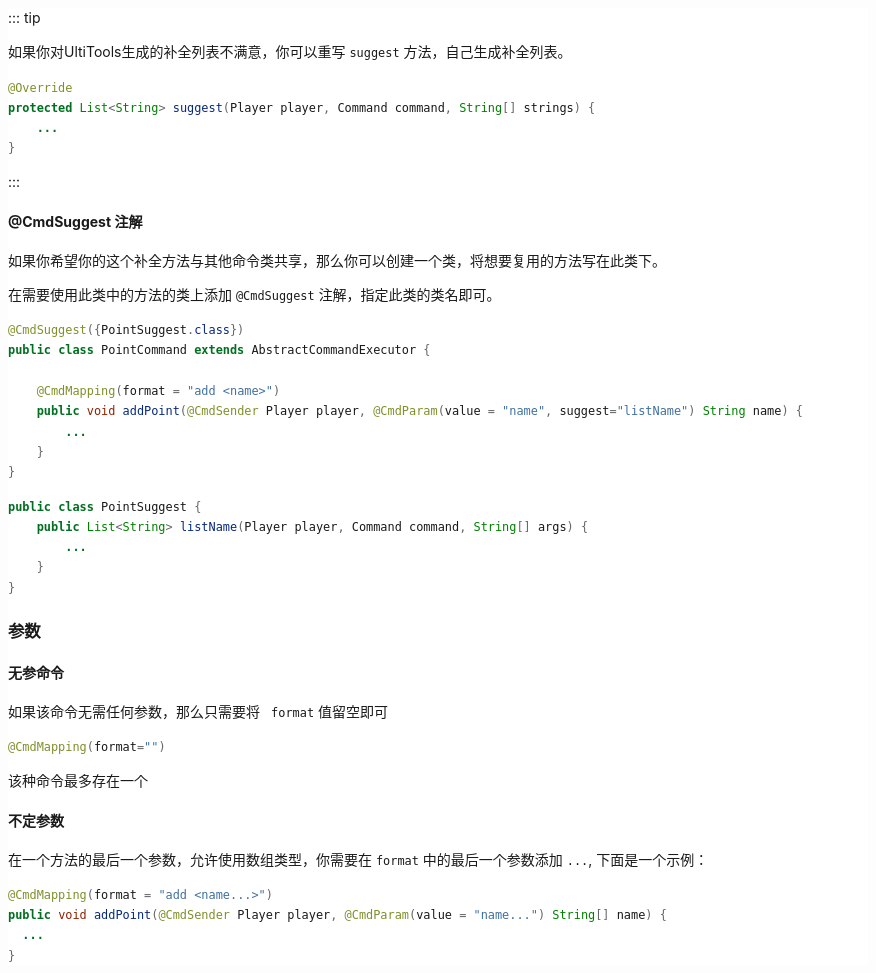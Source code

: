 ::: tip

如果你对UltiTools生成的补全列表不满意，你可以重写 `suggest` 方法，自己生成补全列表。

```java
@Override
protected List<String> suggest(Player player, Command command, String[] strings) {
    ...
}
```
:::

#### @CmdSuggest 注解

如果你希望你的这个补全方法与其他命令类共享，那么你可以创建一个类，将想要复用的方法写在此类下。

在需要使用此类中的方法的类上添加 `@CmdSuggest` 注解，指定此类的类名即可。

```java
@CmdSuggest({PointSuggest.class})
public class PointCommand extends AbstractCommandExecutor {
    
    @CmdMapping(format = "add <name>")
    public void addPoint(@CmdSender Player player, @CmdParam(value = "name", suggest="listName") String name) {
        ...
    }
}
```
```java
public class PointSuggest {
    public List<String> listName(Player player, Command command, String[] args) {
        ...
    }
}
```

### 参数

#### 无参命令

如果该命令无需任何参数，那么只需要将 ` format` 值留空即可

```java
@CmdMapping(format="")
```

该种命令最多存在一个

#### 不定参数

在一个方法的最后一个参数，允许使用数组类型，你需要在 `format` 中的最后一个参数添加 `...`, 下面是一个示例：

```java
@CmdMapping(format = "add <name...>")
public void addPoint(@CmdSender Player player, @CmdParam(value = "name...") String[] name) {
  ...
}
```
